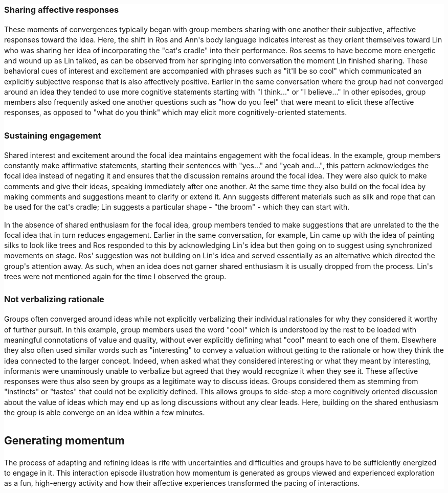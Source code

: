 ### Sharing affective responses 
These moments of convergences typically began with group members sharing with one another their subjective, affective responses toward the idea. Here, the shift in Ros and Ann's body language indicates interest as they orient themselves toward Lin who was sharing her idea of incorporating the "cat's cradle" into their performance. Ros seems to have become more energetic and wound up as Lin talked, as can be observed from her springing into conversation the moment Lin finished sharing. These behavioral cues of interest and excitement are accompanied with phrases such as "it'll be so cool" which communicated an explicitly subjective response that is also affectively positive. Earlier in the same conversation where the group had not converged around an idea they tended to use more cognitive statements starting with "I think..." or "I believe..." In other episodes, group members also frequently asked one another questions such as "how do you feel" that were meant to elicit these affective responses, as opposed to "what do you think" which may elicit more cognitively-oriented statements. 

### Sustaining engagement 
Shared interest and excitement around the focal idea maintains engagement with the focal ideas. In the example, group members constantly make affirmative statements, starting their sentences with "yes..." and "yeah and...", this pattern acknowledges the focal idea instead of negating it and ensures that the discussion remains around the focal idea. They were also quick to make comments and give their ideas, speaking immediately after one another. At the same time they also build on the focal idea by making comments and suggestions meant to clarify or extend it. Ann suggests different materials such as silk and rope that can be used for the cat's cradle; Lin suggests a particular shape - "the broom" - which they can start with. 

In the absence of shared enthusiasm for the focal idea, group members tended to make suggestions that are unrelated to the the focal idea that in turn reduces engagement. Earlier in the same conversation, for example, Lin came up with the idea of painting silks to look like trees and Ros responded to this by acknowledging Lin's idea but then going on to suggest using synchronized movements on stage. Ros' suggestion was not building on Lin's idea and served essentially as an alternative which directed the group's attention away. As such, when an idea does not garner shared enthusiasm it is usually dropped from the process. Lin's trees were not mentioned again for the time I observed the group. 

### Not verbalizing rationale 
Groups often converged around ideas while not explicitly verbalizing their individual rationales for why they considered it worthy of further pursuit. In this example, group members used the word "cool" which is understood by the rest to be loaded with meaningful connotations of value and quality, without ever explicitly defining what "cool" meant to each one of them. Elsewhere they also often used similar words such as "interesting" to convey a valuation without getting to the rationale or how they think the idea connected to the larger concept. Indeed, when asked what they considered interesting or what they meant by interesting, informants were unaminously unable to verbalize but agreed that they would recognize it when they see it. These affective responses were thus also seen by groups as a legitimate way to discuss ideas. Groups considered them as stemming from "instincts" or "tastes" that could not be explicitly defined. This allows groups to side-step a more cognitively oriented discussion about the value of ideas which may end up as long discussions without any clear leads. Here, building on the shared enthusiasm the group is able converge on an idea within a few minutes. 


## Generating momentum 
The process of adapting and refining ideas is rife with uncertainties and difficulties and groups have to be sufficiently energized to engage in it. This interaction episode illustration how momentum is generated as groups viewed and experienced exploration as a fun, high-energy activity and how their affective experiences transformed the pacing of interactions. 
